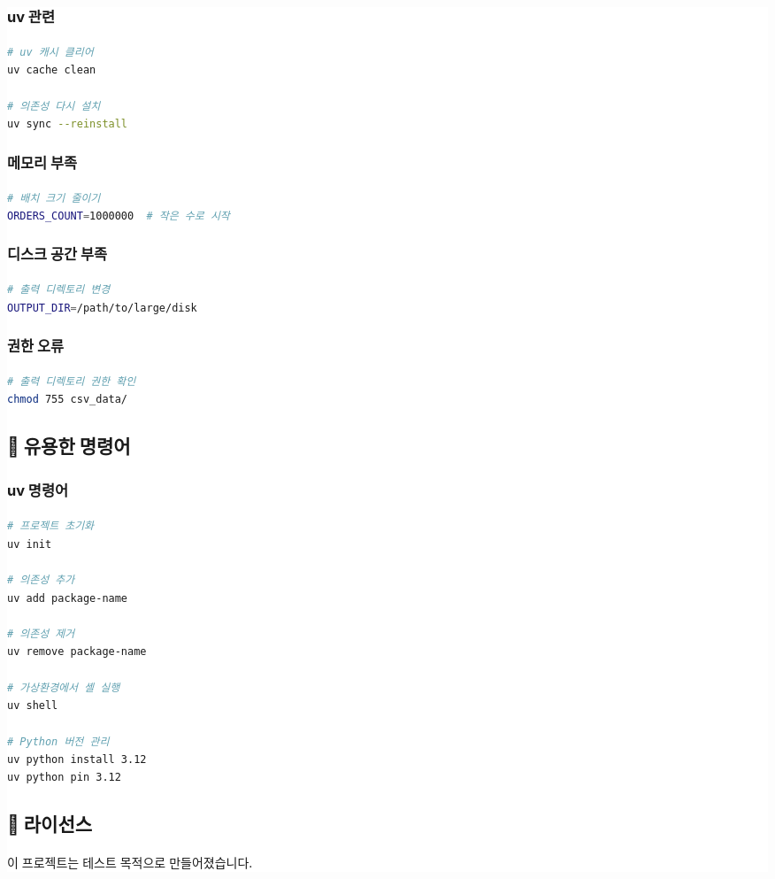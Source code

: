 ### uv 관련

```bash
# uv 캐시 클리어
uv cache clean

# 의존성 다시 설치
uv sync --reinstall
```

### 메모리 부족

```bash
# 배치 크기 줄이기
ORDERS_COUNT=1000000  # 작은 수로 시작
```

### 디스크 공간 부족

```bash
# 출력 디렉토리 변경
OUTPUT_DIR=/path/to/large/disk
```

### 권한 오류

```bash
# 출력 디렉토리 권한 확인
chmod 755 csv_data/
```

## 🔗 유용한 명령어

### uv 명령어

```bash
# 프로젝트 초기화
uv init

# 의존성 추가
uv add package-name

# 의존성 제거
uv remove package-name

# 가상환경에서 셸 실행
uv shell

# Python 버전 관리
uv python install 3.12
uv python pin 3.12
```

## 📝 라이선스

이 프로젝트는 테스트 목적으로 만들어졌습니다.
